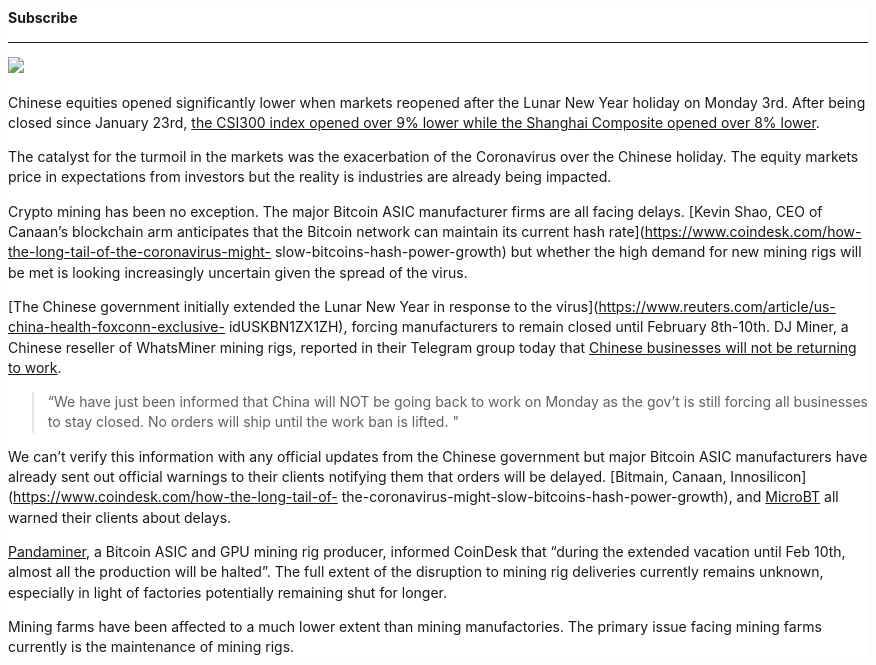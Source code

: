  **Subscribe**

* * *

[![](https://substackcdn.com/image/fetch/w_1456,c_limit,f_auto,q_auto:good,fl_progressive:steep/https%3A%2F%2Fbucketeer-e05bbc84-baa3-437e-9518-adb32be77984.s3.amazonaws.com%2Fpublic%2Fimages%2Fa0d983a6-9d6a-4dce-8c87-f3bbe793ba53_1348x689.png)](https://substackcdn.com/image/fetch/f_auto,q_auto:good,fl_progressive:steep/https%3A%2F%2Fbucketeer-e05bbc84-baa3-437e-9518-adb32be77984.s3.amazonaws.com%2Fpublic%2Fimages%2Fa0d983a6-9d6a-4dce-8c87-f3bbe793ba53_1348x689.png)

Chinese equities opened significantly lower when markets reopened after the
Lunar New Year holiday on Monday 3rd. After being closed since January 23rd,
[the CSI300 index opened over 9% lower while the Shanghai Composite opened
over 8% lower](https://www.tradingview.com/x/ALKcehyb/).

The catalyst for the turmoil in the markets was the exacerbation of the
Coronavirus over the Chinese holiday. The equity markets price in expectations
from investors but the reality is industries are already being impacted.

Crypto mining has been no exception. The major Bitcoin ASIC manufacturer firms
are all facing delays. [Kevin Shao, CEO of Canaan’s blockchain arm anticipates
that the Bitcoin network can maintain its current hash
rate](https://www.coindesk.com/how-the-long-tail-of-the-coronavirus-might-
slow-bitcoins-hash-power-growth) but whether the high demand for new mining
rigs will be met is looking increasingly uncertain given the spread of the
virus.

[The Chinese government initially extended the Lunar New Year in response to
the virus](https://www.reuters.com/article/us-china-health-foxconn-exclusive-
idUSKBN1ZX1ZH), forcing manufacturers to remain closed until February
8th-10th. DJ Miner, a Chinese reseller of WhatsMiner mining rigs, reported in
their Telegram group today that [Chinese businesses will not be returning to
work](https://t.me/whatsminerchannel).

> “We have just been informed that China will NOT be going back to work on
> Monday as the gov’t is still forcing all businesses to stay closed. No
> orders will ship until the work ban is lifted. "

We can’t verify this information with any official updates from the Chinese
government but major Bitcoin ASIC manufacturers have already sent out official
warnings to their clients notifying them that orders will be delayed.
[Bitmain, Canaan, Innosilicon](https://www.coindesk.com/how-the-long-tail-of-
the-coronavirus-might-slow-bitcoins-hash-power-growth), and
[MicroBT](https://mp.weixin.qq.com/s/ojrlJgBSoABZOB5S2HvZvg) all warned their
clients about delays.

[Pandaminer](https://minerupdate.com/hardware/pandaminer), a Bitcoin ASIC and
GPU mining rig producer, informed CoinDesk that “during the extended vacation
until Feb 10th, almost all the production will be halted”. The full extent of
the disruption to mining rig deliveries currently remains unknown, especially
in light of factories potentially remaining shut for longer.

Mining farms have been affected to a much lower extent than mining
manufactories. The primary issue facing mining farms currently is the
maintenance of mining rigs.
